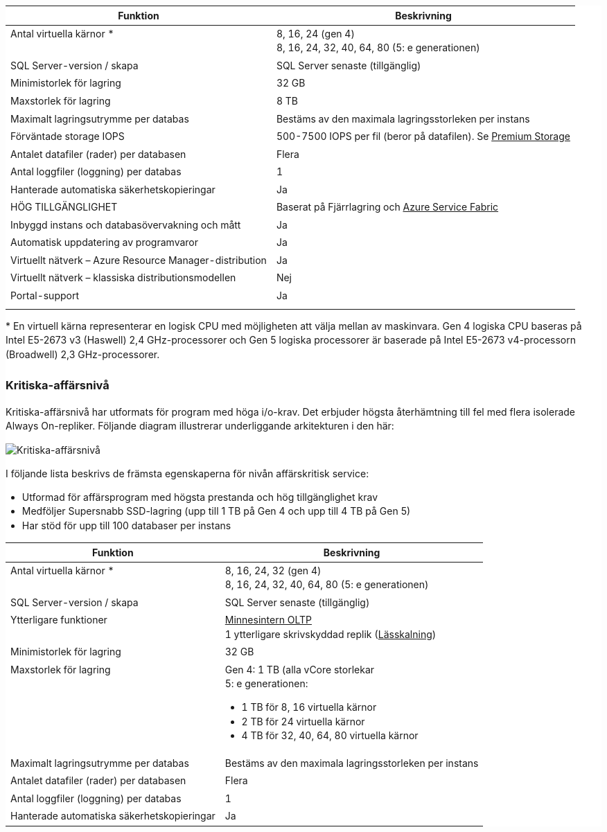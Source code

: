 |Funktion | Beskrivning|
|---|---|
| Antal virtuella kärnor * | 8, 16, 24 (gen 4)<br>8, 16, 24, 32, 40, 64, 80 (5: e generationen)|
| SQL Server-version / skapa | SQL Server senaste (tillgänglig) |
| Minimistorlek för lagring | 32 GB |
| Maxstorlek för lagring | 8 TB |
| Maximalt lagringsutrymme per databas | Bestäms av den maximala lagringsstorleken per instans |
| Förväntade storage IOPS | 500-7500 IOPS per fil (beror på datafilen). Se [Premium Storage](../virtual-machines/windows/premium-storage-performance.md#premium-storage-disk-sizes) |
| Antalet datafiler (rader) per databasen | Flera | 
| Antal loggfiler (loggning) per databas | 1 | 
| Hanterade automatiska säkerhetskopieringar | Ja |
| HÖG TILLGÄNGLIGHET | Baserat på Fjärrlagring och [Azure Service Fabric](../service-fabric/service-fabric-overview.md) |
| Inbyggd instans och databasövervakning och mått | Ja |
| Automatisk uppdatering av programvaror | Ja |
| Virtuellt nätverk – Azure Resource Manager-distribution | Ja |
| Virtuellt nätverk – klassiska distributionsmodellen | Nej |
| Portal-support | Ja|
|||

\* En virtuell kärna representerar en logisk CPU med möjligheten att välja mellan av maskinvara. Gen 4 logiska CPU baseras på Intel E5-2673 v3 (Haswell) 2,4 GHz-processorer och Gen 5 logiska processorer är baserade på Intel E5-2673 v4-processorn (Broadwell) 2,3 GHz-processorer. 

### <a name="business-critical-service-tier"></a>Kritiska-affärsnivå

Kritiska-affärsnivå har utformats för program med höga i/o-krav. Det erbjuder högsta återhämtning till fel med flera isolerade Always On-repliker. Följande diagram illustrerar underliggande arkitekturen i den här:

![Kritiska-affärsnivå](./media/sql-database-managed-instance/business-critical-service-tier.png)  

I följande lista beskrivs de främsta egenskaperna för nivån affärskritisk service: 
-   Utformad för affärsprogram med högsta prestanda och hög tillgänglighet krav 
-   Medföljer Supersnabb SSD-lagring (upp till 1 TB på Gen 4 och upp till 4 TB på Gen 5)
-   Har stöd för upp till 100 databaser per instans 

|Funktion | Beskrivning|
|---|---|
| Antal virtuella kärnor * | 8, 16, 24, 32 (gen 4)<br>8, 16, 24, 32, 40, 64, 80 (5: e generationen)|
| SQL Server-version / skapa | SQL Server senaste (tillgänglig) |
| Ytterligare funktioner | [Minnesintern OLTP](sql-database-in-memory.md)<br> 1 ytterligare skrivskyddad replik ([Lässkalning](sql-database-read-scale-out.md))
| Minimistorlek för lagring | 32 GB |
| Maxstorlek för lagring | Gen 4: 1 TB (alla vCore storlekar<br> 5: e generationen:<ul><li>1 TB för 8, 16 virtuella kärnor</li><li>2 TB för 24 virtuella kärnor</li><li>4 TB för 32, 40, 64, 80 virtuella kärnor</ul>|
| Maximalt lagringsutrymme per databas | Bestäms av den maximala lagringsstorleken per instans |
| Antalet datafiler (rader) per databasen | Flera | 
| Antal loggfiler (loggning) per databas | 1 | 
| Hanterade automatiska säkerhetskopieringar | Ja |